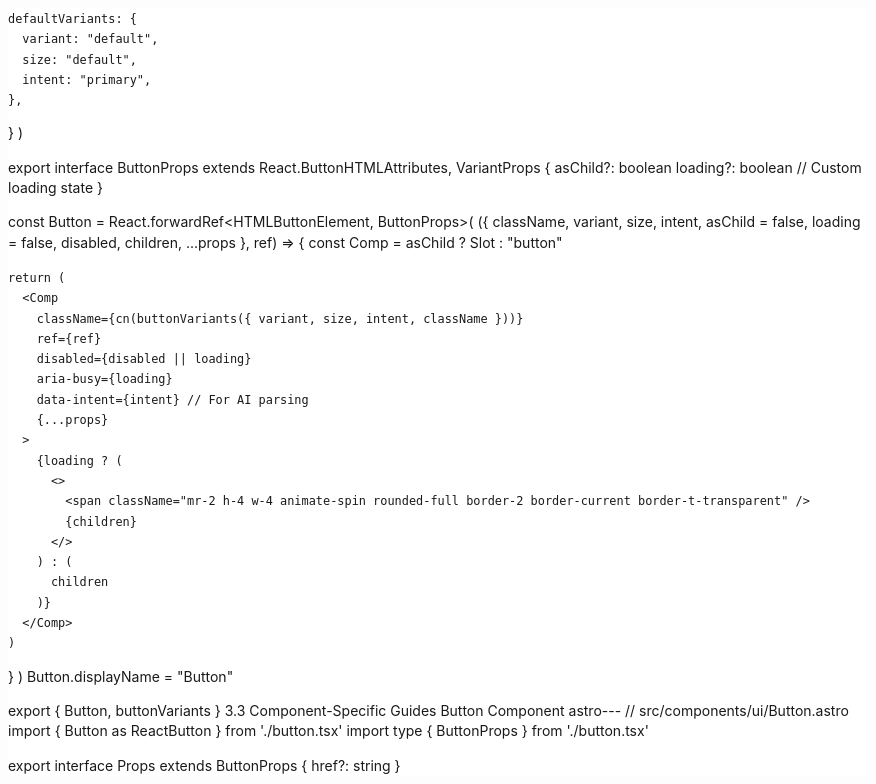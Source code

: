     defaultVariants: {
      variant: "default",
      size: "default",
      intent: "primary",
    },
  }
)

export interface ButtonProps
  extends React.ButtonHTMLAttributes<HTMLButtonElement>,
    VariantProps<typeof buttonVariants> {
  asChild?: boolean
  loading?: boolean // Custom loading state
}

const Button = React.forwardRef<HTMLButtonElement, ButtonProps>(
  ({ className, variant, size, intent, asChild = false, loading = false, disabled, children, ...props }, ref) => {
    const Comp = asChild ? Slot : "button"

    return (
      <Comp
        className={cn(buttonVariants({ variant, size, intent, className }))}
        ref={ref}
        disabled={disabled || loading}
        aria-busy={loading}
        data-intent={intent} // For AI parsing
        {...props}
      >
        {loading ? (
          <>
            <span className="mr-2 h-4 w-4 animate-spin rounded-full border-2 border-current border-t-transparent" />
            {children}
          </>
        ) : (
          children
        )}
      </Comp>
    )
  }
)
Button.displayName = "Button"

export { Button, buttonVariants }
3.3 Component-Specific Guides
Button Component
astro---
// src/components/ui/Button.astro
import { Button as ReactButton } from './button.tsx'
import type { ButtonProps } from './button.tsx'

export interface Props extends ButtonProps {
  href?: string
}
